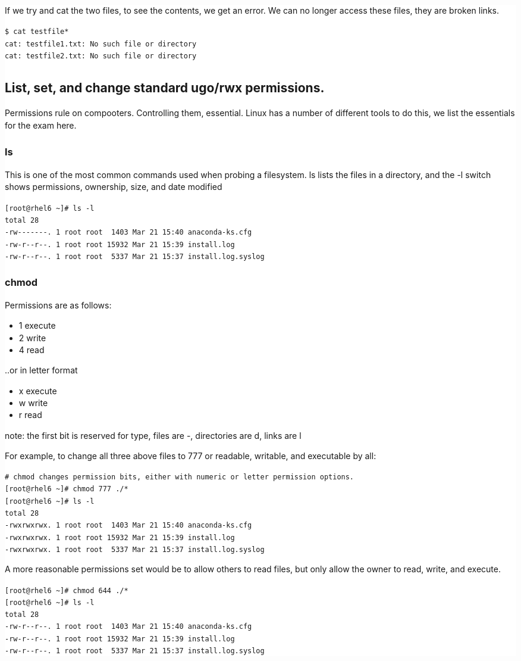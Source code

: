 If we try and cat the two files, to see the contents, we get an error. We can no longer access these files, they are broken links.

	$ cat testfile*
	cat: testfile1.txt: No such file or directory
	cat: testfile2.txt: No such file or directory

## List, set, and change standard ugo/rwx permissions.

Permissions rule on compooters. Controlling them, essential. Linux has a number of different tools to do this, we list the essentials for the exam here.

### ls

This is one of the most common commands used when probing a filesystem. ls lists the files in a directory, and the -l switch shows permissions, ownership, size, and date modified 

	[root@rhel6 ~]# ls -l
	total 28
	-rw-------. 1 root root  1403 Mar 21 15:40 anaconda-ks.cfg
	-rw-r--r--. 1 root root 15932 Mar 21 15:39 install.log
	-rw-r--r--. 1 root root  5337 Mar 21 15:37 install.log.syslog

### chmod

Permissions are as follows:

* 1 execute
* 2 write
* 4 read

..or in letter format

* x execute
* w write
* r read

note: the first bit is reserved for type, files are -, directories are d, links are l

For example, to change all three above files to 777 or readable, writable, and executable by all:

	# chmod changes permission bits, either with numeric or letter permission options.
	[root@rhel6 ~]# chmod 777 ./*
	[root@rhel6 ~]# ls -l
	total 28
	-rwxrwxrwx. 1 root root  1403 Mar 21 15:40 anaconda-ks.cfg
	-rwxrwxrwx. 1 root root 15932 Mar 21 15:39 install.log
	-rwxrwxrwx. 1 root root  5337 Mar 21 15:37 install.log.syslog

A more reasonable permissions set would be to allow others to read files, but only allow the owner to read, write, and execute.

	[root@rhel6 ~]# chmod 644 ./*
	[root@rhel6 ~]# ls -l
	total 28
	-rw-r--r--. 1 root root  1403 Mar 21 15:40 anaconda-ks.cfg
	-rw-r--r--. 1 root root 15932 Mar 21 15:39 install.log
	-rw-r--r--. 1 root root  5337 Mar 21 15:37 install.log.syslog


[^030-1]: Gianluca Varisco <http://it.linkedin.com/in/gvarisco>